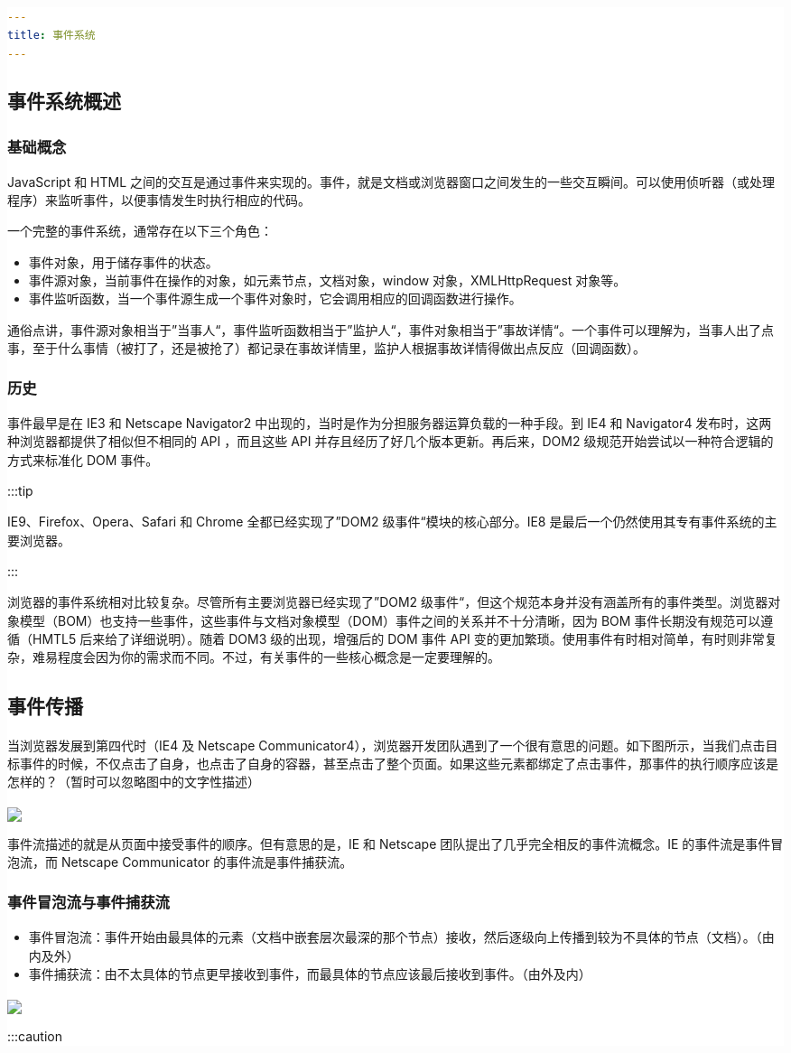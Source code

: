 ```yaml
---
title: 事件系统
---
```


## 事件系统概述

### 基础概念

JavaScript 和 HTML 之间的交互是通过事件来实现的。事件，就是文档或浏览器窗口之间发生的一些交互瞬间。可以使用侦听器（或处理程序）来监听事件，以便事情发生时执行相应的代码。

一个完整的事件系统，通常存在以下三个角色：

- 事件对象，用于储存事件的状态。
- 事件源对象，当前事件在操作的对象，如元素节点，文档对象，window 对象，XMLHttpRequest 对象等。
- 事件监听函数，当一个事件源生成一个事件对象时，它会调用相应的回调函数进行操作。

通俗点讲，事件源对象相当于”当事人“，事件监听函数相当于”监护人“，事件对象相当于”事故详情“。一个事件可以理解为，当事人出了点事，至于什么事情（被打了，还是被抢了）都记录在事故详情里，监护人根据事故详情得做出点反应（回调函数）。

### 历史

事件最早是在 IE3 和 Netscape Navigator2 中出现的，当时是作为分担服务器运算负载的一种手段。到 IE4 和 Navigator4 发布时，这两种浏览器都提供了相似但不相同的 API ，而且这些 API 并存且经历了好几个版本更新。再后来，DOM2 级规范开始尝试以一种符合逻辑的方式来标准化 DOM 事件。

:::tip

IE9、Firefox、Opera、Safari 和 Chrome 全都已经实现了”DOM2 级事件“模块的核心部分。IE8 是最后一个仍然使用其专有事件系统的主要浏览器。

:::

浏览器的事件系统相对比较复杂。尽管所有主要浏览器已经实现了”DOM2 级事件“，但这个规范本身并没有涵盖所有的事件类型。浏览器对象模型（BOM）也支持一些事件，这些事件与文档对象模型（DOM）事件之间的关系并不十分清晰，因为 BOM 事件长期没有规范可以遵循（HMTL5 后来给了详细说明）。随着 DOM3 级的出现，增强后的 DOM 事件 API 变的更加繁琐。使用事件有时相对简单，有时则非常复杂，难易程度会因为你的需求而不同。不过，有关事件的一些核心概念是一定要理解的。

## 事件传播

当浏览器发展到第四代时（IE4 及 Netscape Communicator4），浏览器开发团队遇到了一个很有意思的问题。如下图所示，当我们点击目标事件的时候，不仅点击了自身，也点击了自身的容器，甚至点击了整个页面。如果这些元素都绑定了点击事件，那事件的执行顺序应该是怎样的？（暂时可以忽略图中的文字性描述）

<Img width="500" align="center" src='https://cosmos-x.oss-cn-hangzhou.aliyuncs.com/8szjEn.jpg'/>

事件流描述的就是从页面中接受事件的顺序。但有意思的是，IE 和 Netscape 团队提出了几乎完全相反的事件流概念。IE 的事件流是事件冒泡流，而 Netscape Communicator 的事件流是事件捕获流。

### 事件冒泡流与事件捕获流

- 事件冒泡流：事件开始由最具体的元素（文档中嵌套层次最深的那个节点）接收，然后逐级向上传播到较为不具体的节点（文档）。（由内及外）
- 事件捕获流：由不太具体的节点更早接收到事件，而最具体的节点应该最后接收到事件。（由外及内）

<Img width="500" align="center" src='https://cosmos-x.oss-cn-hangzhou.aliyuncs.com/gZRPDL.png'/>

:::caution
